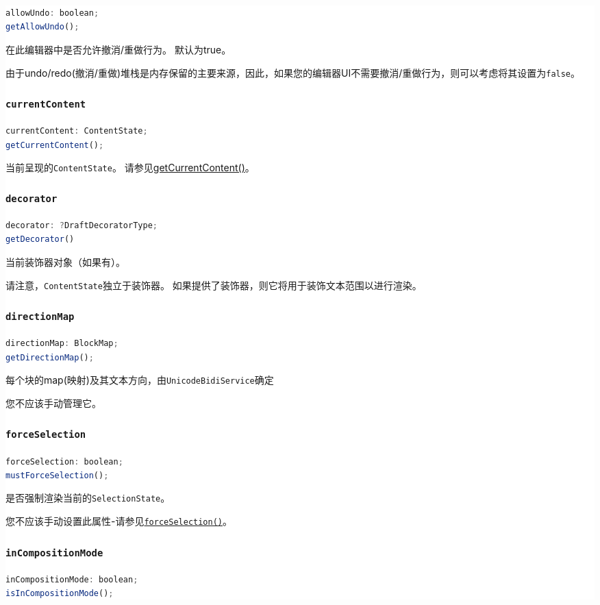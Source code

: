 ```js
allowUndo: boolean;
getAllowUndo();
```

在此编辑器中是否允许撤消/重做行为。
默认为true。

由于undo/redo(撤消/重做)堆栈是内存保留的主要来源，因此，如果您的编辑器UI不需要撤消/重做行为，则可以考虑将其设置为`false`。

### `currentContent`

```js
currentContent: ContentState;
getCurrentContent();
```

当前呈现的`ContentState`。
请参见[getCurrentContent()](#getcurrentcontent)。

### `decorator`

```js
decorator: ?DraftDecoratorType;
getDecorator()
```
当前装饰器对象（如果有）。

请注意，`ContentState`独立于装饰器。
如果提供了装饰器，则它将用于装饰文本范围以进行渲染。

### `directionMap`

```js
directionMap: BlockMap;
getDirectionMap();
```
每个块的map(映射)及其文本方向，由`UnicodeBidiService`确定

您不应该手动管理它。

### `forceSelection`

```js
forceSelection: boolean;
mustForceSelection();
```

是否强制渲染当前的`SelectionState`。

您不应该手动设置此属性-请参见[`forceSelection()`](#forceselection)。

### `inCompositionMode`

```js
inCompositionMode: boolean;
isInCompositionMode();
```
